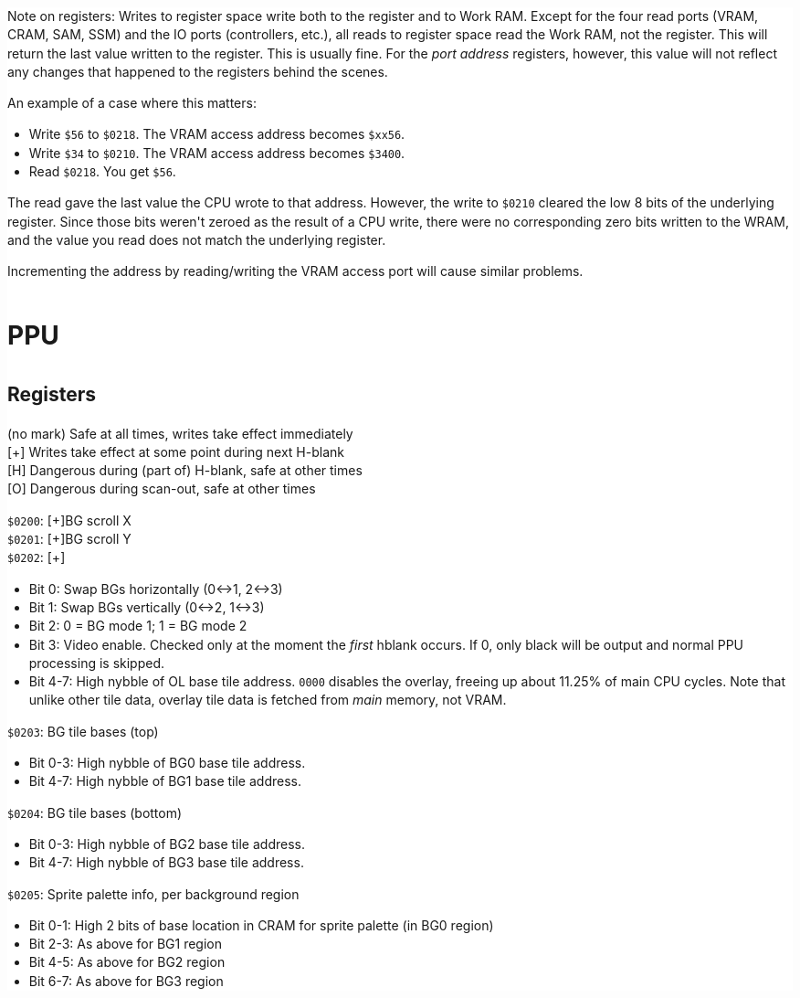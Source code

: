 Note on registers: Writes to register space write both to the register and to Work RAM. Except for the four read ports (VRAM, CRAM, SAM, SSM) and the IO ports (controllers, etc.), all reads to register space read the Work RAM, not the register. This will return the last value written to the register. This is usually fine. For the *port address* registers, however, this value will not reflect any changes that happened to the registers behind the scenes.

An example of a case where this matters:

- Write `$56` to `$0218`. The VRAM access address becomes `$xx56`.
- Write `$34` to `$0210`. The VRAM access address becomes `$3400`.
- Read `$0218`. You get `$56`.

The read gave the last value the CPU wrote to that address. However, the write to `$0210` cleared the low 8 bits of the underlying register. Since those bits weren't zeroed as the result of a CPU write, there were no corresponding zero bits written to the WRAM, and the value you read does not match the underlying register.

Incrementing the address by reading/writing the VRAM access port will cause similar problems.

# PPU

## Registers

(no mark) Safe at all times, writes take effect immediately  
[+] Writes take effect at some point during next H-blank  
[H] Dangerous during (part of) H-blank, safe at other times  
[O] Dangerous during scan-out, safe at other times

`$0200`: [+]BG scroll X  
`$0201`: [+]BG scroll Y  
`$0202`: [+]

- Bit 0: Swap BGs horizontally (0<->1, 2<->3)
- Bit 1: Swap BGs vertically (0<->2, 1<->3)
- Bit 2: 0 = BG mode 1; 1 = BG mode 2
- Bit 3: Video enable. Checked only at the moment the _first_ hblank occurs. If 0, only black will be output and normal PPU processing is skipped.
- Bit 4-7: High nybble of OL base tile address. `0000` disables the overlay, freeing up about 11.25% of main CPU cycles. Note that unlike other tile data, overlay tile data is fetched from *main* memory, not VRAM.

`$0203`: BG tile bases (top)

- Bit 0-3: High nybble of BG0 base tile address.
- Bit 4-7: High nybble of BG1 base tile address.

`$0204`: BG tile bases (bottom)

- Bit 0-3: High nybble of BG2 base tile address.
- Bit 4-7: High nybble of BG3 base tile address.

`$0205`: Sprite palette info, per background region

- Bit 0-1: High 2 bits of base location in CRAM for sprite palette (in BG0 region)
- Bit 2-3: As above for BG1 region
- Bit 4-5: As above for BG2 region
- Bit 6-7: As above for BG3 region
